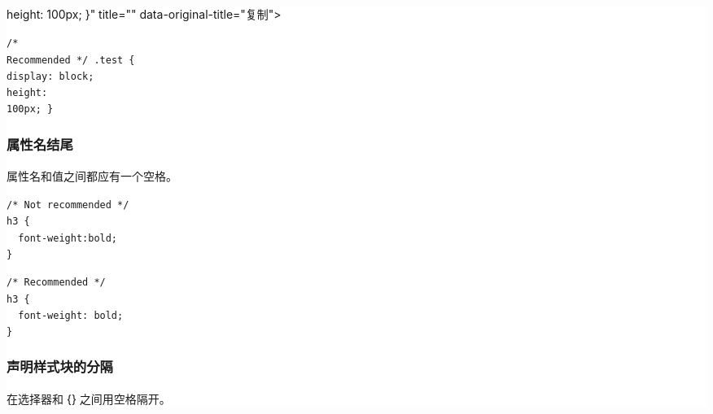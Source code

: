   height: 100px;
}" title="" data-original-title="复制"></span>
      <span type="button" class="saveToNote code-tool" data-toggle="tooltip" data-placement="top" title="" data-original-title="放进笔记"></span>
      </div>
      </div><pre class="hljs css"><code><span class="hljs-comment">/* Recommended */</span>
<span class="hljs-selector-class">.test</span> {
  <span class="hljs-attribute">display</span>: block;
  <span class="hljs-attribute">height</span>: <span class="hljs-number">100px</span>;
}</code></pre>
<h3 id="articleHeader35">属性名结尾</h3>
<p>属性名和值之间都应有一个空格。</p>
<div class="widget-codetool" style="display:none;">
      <div class="widget-codetool--inner">
      <span class="selectCode code-tool" data-toggle="tooltip" data-placement="top" title="" data-original-title="全选"></span>
      <span type="button" class="copyCode code-tool" data-toggle="tooltip" data-placement="top" data-clipboard-text="/* Not recommended */
h3 {
  font-weight:bold;
}
" title="" data-original-title="复制"></span>
      <span type="button" class="saveToNote code-tool" data-toggle="tooltip" data-placement="top" title="" data-original-title="放进笔记"></span>
      </div>
      </div><pre class="hljs css"><code><span class="hljs-comment">/* Not recommended */</span>
<span class="hljs-selector-tag">h3</span> {
  <span class="hljs-attribute">font-weight</span>:bold;
}
</code></pre>
<div class="widget-codetool" style="display:none;">
      <div class="widget-codetool--inner">
      <span class="selectCode code-tool" data-toggle="tooltip" data-placement="top" title="" data-original-title="全选"></span>
      <span type="button" class="copyCode code-tool" data-toggle="tooltip" data-placement="top" data-clipboard-text="/* Recommended */
h3 {
  font-weight: bold;
}" title="" data-original-title="复制"></span>
      <span type="button" class="saveToNote code-tool" data-toggle="tooltip" data-placement="top" title="" data-original-title="放进笔记"></span>
      </div>
      </div><pre class="hljs css"><code><span class="hljs-comment">/* Recommended */</span>
<span class="hljs-selector-tag">h3</span> {
  <span class="hljs-attribute">font-weight</span>: bold;
}</code></pre>
<h3 id="articleHeader36">声明样式块的分隔</h3>
<p>在选择器和 {} 之间用空格隔开。</p>
<div class="widget-codetool" style="display:none;">
      <div class="widget-codetool--inner">
      <span class="selectCode code-tool" data-toggle="tooltip" data-placement="top" title="" data-original-title="全选"></span>
      <span type="button" class="copyCode code-tool" data-toggle="tooltip" data-placement="top" data-clipboard-text="/* Not recommended: missing space */
#video{
  margin-top: 1em;
}
